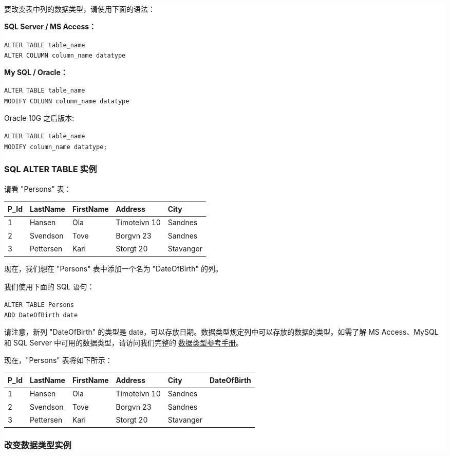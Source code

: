 要改变表中列的数据类型，请使用下面的语法：

**SQL Server / MS Access：**

```
ALTER TABLE table_name
ALTER COLUMN column_name datatype
```

**My SQL / Oracle：**

```
ALTER TABLE table_name
MODIFY COLUMN column_name datatype
```

Oracle 10G 之后版本:

```
ALTER TABLE table_name
MODIFY column_name datatype;
```

### SQL ALTER TABLE 实例

请看 "Persons" 表：

| P_Id | LastName  | FirstName | Address      | City      |
| :--- | :-------- | :-------- | :----------- | :-------- |
| 1    | Hansen    | Ola       | Timoteivn 10 | Sandnes   |
| 2    | Svendson  | Tove      | Borgvn 23    | Sandnes   |
| 3    | Pettersen | Kari      | Storgt 20    | Stavanger |

现在，我们想在 "Persons" 表中添加一个名为 "DateOfBirth" 的列。

我们使用下面的 SQL 语句：

```
ALTER TABLE Persons
ADD DateOfBirth date
```

请注意，新列 "DateOfBirth" 的类型是 date，可以存放日期。数据类型规定列中可以存放的数据的类型。如需了解 MS Access、MySQL 和 SQL Server 中可用的数据类型，请访问我们完整的 [数据类型参考手册](https://www.runoob.com/sql/sql-datatypes.html)。

现在，"Persons" 表将如下所示：

| P_Id | LastName  | FirstName | Address      | City      | DateOfBirth |
| :--- | :-------- | :-------- | :----------- | :-------- | :---------- |
| 1    | Hansen    | Ola       | Timoteivn 10 | Sandnes   |             |
| 2    | Svendson  | Tove      | Borgvn 23    | Sandnes   |             |
| 3    | Pettersen | Kari      | Storgt 20    | Stavanger |             |

### 改变数据类型实例
